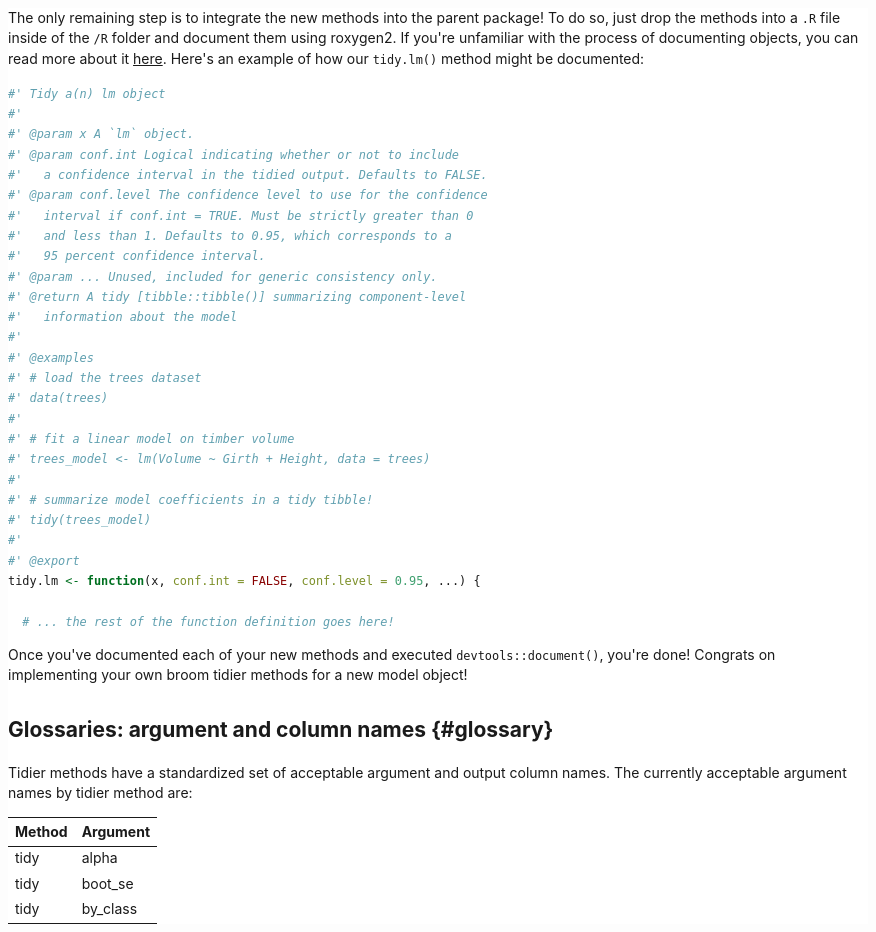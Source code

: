 The only remaining step is to integrate the new methods into the parent package! To do so, just drop the methods into a `.R` file inside of the `/R` folder and document them using roxygen2. If you're unfamiliar with the process of documenting objects, you can read more about it [here](http://r-pkgs.had.co.nz/man.html). Here's an example of how our `tidy.lm()` method might be documented:


```r
#' Tidy a(n) lm object
#'
#' @param x A `lm` object.
#' @param conf.int Logical indicating whether or not to include 
#'   a confidence interval in the tidied output. Defaults to FALSE.
#' @param conf.level The confidence level to use for the confidence 
#'   interval if conf.int = TRUE. Must be strictly greater than 0 
#'   and less than 1. Defaults to 0.95, which corresponds to a 
#'   95 percent confidence interval.
#' @param ... Unused, included for generic consistency only.
#' @return A tidy [tibble::tibble()] summarizing component-level
#'   information about the model
#'
#' @examples
#' # load the trees dataset
#' data(trees)
#' 
#' # fit a linear model on timber volume
#' trees_model <- lm(Volume ~ Girth + Height, data = trees)
#'
#' # summarize model coefficients in a tidy tibble!
#' tidy(trees_model)
#'
#' @export
tidy.lm <- function(x, conf.int = FALSE, conf.level = 0.95, ...) {

  # ... the rest of the function definition goes here!
```

Once you've documented each of your new methods and executed `devtools::document()`, you're done! Congrats on implementing your own broom tidier methods for a new model object!

## Glossaries: argument and column names {#glossary}



Tidier methods have a standardized set of acceptable argument and output column names. The currently acceptable argument names by tidier method are:

<table class="table" style="width: auto !important; margin-left: auto; margin-right: auto;">
 <thead>
  <tr>
   <th style="text-align:left;"> Method </th>
   <th style="text-align:left;"> Argument </th>
  </tr>
 </thead>
<tbody>
  <tr>
   <td style="text-align:left;"> tidy </td>
   <td style="text-align:left;"> alpha </td>
  </tr>
  <tr>
   <td style="text-align:left;"> tidy </td>
   <td style="text-align:left;"> boot_se </td>
  </tr>
  <tr>
   <td style="text-align:left;"> tidy </td>
   <td style="text-align:left;"> by_class </td>
  </tr>